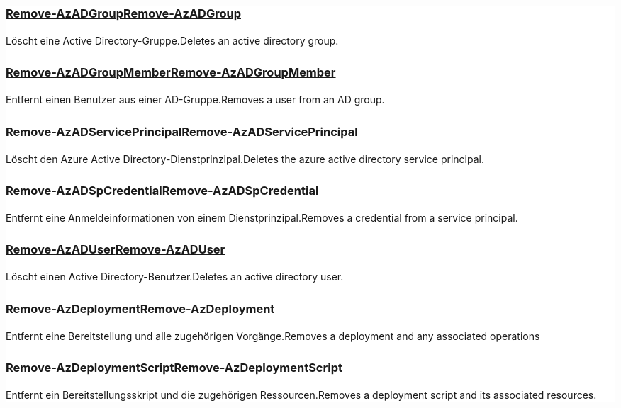 ### [<span data-ttu-id="a6801-261">Remove-AzADGroup</span><span class="sxs-lookup"><span data-stu-id="a6801-261">Remove-AzADGroup</span></span>](Remove-AzADGroup.md)
<span data-ttu-id="a6801-262">Löscht eine Active Directory-Gruppe.</span><span class="sxs-lookup"><span data-stu-id="a6801-262">Deletes an active directory group.</span></span>

### [<span data-ttu-id="a6801-263">Remove-AzADGroupMember</span><span class="sxs-lookup"><span data-stu-id="a6801-263">Remove-AzADGroupMember</span></span>](Remove-AzADGroupMember.md)
<span data-ttu-id="a6801-264">Entfernt einen Benutzer aus einer AD-Gruppe.</span><span class="sxs-lookup"><span data-stu-id="a6801-264">Removes a user from an AD group.</span></span>

### [<span data-ttu-id="a6801-265">Remove-AzADServicePrincipal</span><span class="sxs-lookup"><span data-stu-id="a6801-265">Remove-AzADServicePrincipal</span></span>](Remove-AzADServicePrincipal.md)
<span data-ttu-id="a6801-266">Löscht den Azure Active Directory-Dienstprinzipal.</span><span class="sxs-lookup"><span data-stu-id="a6801-266">Deletes the azure active directory service principal.</span></span>

### [<span data-ttu-id="a6801-267">Remove-AzADSpCredential</span><span class="sxs-lookup"><span data-stu-id="a6801-267">Remove-AzADSpCredential</span></span>](Remove-AzADSpCredential.md)
<span data-ttu-id="a6801-268">Entfernt eine Anmeldeinformationen von einem Dienstprinzipal.</span><span class="sxs-lookup"><span data-stu-id="a6801-268">Removes a credential from a service principal.</span></span>

### [<span data-ttu-id="a6801-269">Remove-AzADUser</span><span class="sxs-lookup"><span data-stu-id="a6801-269">Remove-AzADUser</span></span>](Remove-AzADUser.md)
<span data-ttu-id="a6801-270">Löscht einen Active Directory-Benutzer.</span><span class="sxs-lookup"><span data-stu-id="a6801-270">Deletes an active directory user.</span></span>

### [<span data-ttu-id="a6801-271">Remove-AzDeployment</span><span class="sxs-lookup"><span data-stu-id="a6801-271">Remove-AzDeployment</span></span>](Remove-AzDeployment.md)
<span data-ttu-id="a6801-272">Entfernt eine Bereitstellung und alle zugehörigen Vorgänge.</span><span class="sxs-lookup"><span data-stu-id="a6801-272">Removes a deployment and any associated operations</span></span>

### [<span data-ttu-id="a6801-273">Remove-AzDeploymentScript</span><span class="sxs-lookup"><span data-stu-id="a6801-273">Remove-AzDeploymentScript</span></span>](Remove-AzDeploymentScript.md)
<span data-ttu-id="a6801-274">Entfernt ein Bereitstellungsskript und die zugehörigen Ressourcen.</span><span class="sxs-lookup"><span data-stu-id="a6801-274">Removes a deployment script and its associated resources.</span></span>
